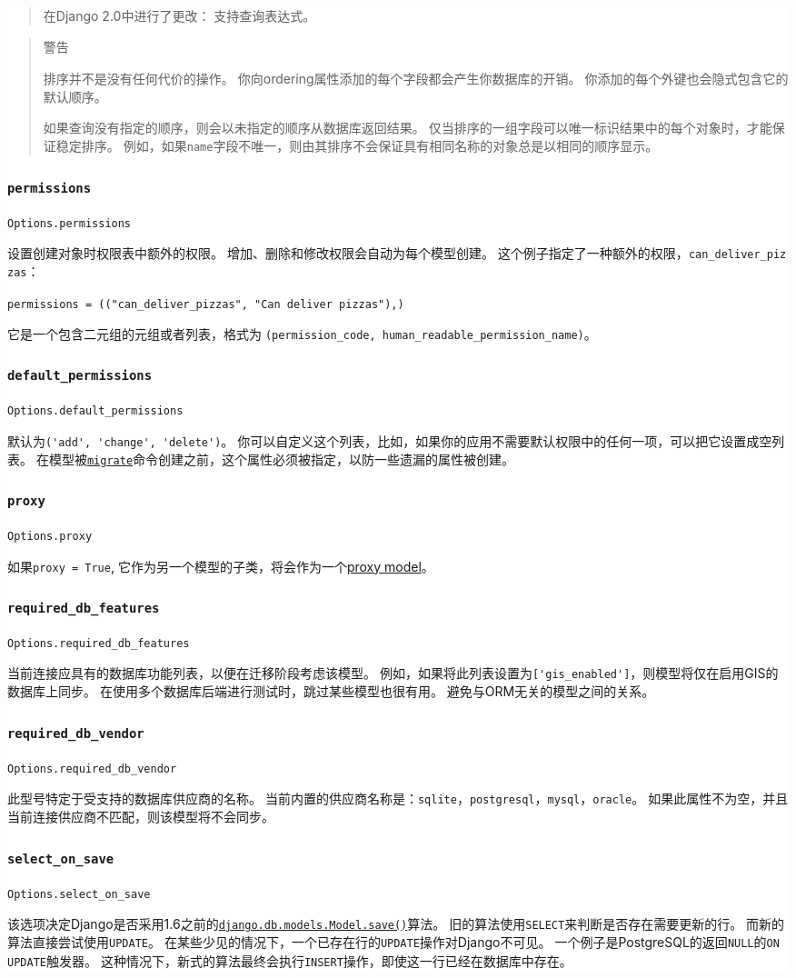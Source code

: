 >在Django 2.0中进行了更改：
支持查询表达式。

> 警告
>
> 排序并不是没有任何代价的操作。 你向ordering属性添加的每个字段都会产生你数据库的开销。 你添加的每个外键也会隐式包含它的默认顺序。
>
> 如果查询没有指定的顺序，则会以未指定的顺序从数据库返回结果。 仅当排序的一组字段可以唯一标识结果中的每个对象时，才能保证稳定排序。 例如，如果`name`字段不唯一，则由其排序不会保证具有相同名称的对象总是以相同的顺序显示。

### `permissions`

`Options.permissions`

设置创建对象时权限表中额外的权限。 增加、删除和修改权限会自动为每个模型创建。 这个例子指定了一种额外的权限，`can_deliver_pizzas`：
```
permissions = (("can_deliver_pizzas", "Can deliver pizzas"),) 
```
它是一个包含二元组的元组或者列表，格式为 `(permission_code, human_readable_permission_name)`。

### `default_permissions`

`Options.default_permissions`

默认为`('add', 'change', 'delete')`。 你可以自定义这个列表，比如，如果你的应用不需要默认权限中的任何一项，可以把它设置成空列表。 在模型被[`migrate`](https://yiyibooks.cn/__trs__/xx/Django_1.11.6/ref/django-admin.html#django-admin-migrate)命令创建之前，这个属性必须被指定，以防一些遗漏的属性被创建。

### `proxy`

`Options.proxy`

如果`proxy = True`, 它作为另一个模型的子类，将会作为一个[proxy model](https://yiyibooks.cn/__trs__/xx/Django_1.11.6/topics/db/models.html#proxy-models)。

### `required_db_features`

`Options.required_db_features`

当前连接应具有的数据库功能列表，以便在迁移阶段考虑该模型。 例如，如果将此列表设置为`['gis_enabled']`，则模型将仅在启用GIS的数据库上同步。 在使用多个数据库后端进行测试时，跳过某些模型也很有用。 避免与ORM无关的模型之间的关系。

### `required_db_vendor`

`Options.required_db_vendor`

此型号特定于受支持的数据库供应商的名称。 当前内置的供应商名称是：`sqlite`，`postgresql`，`mysql`，`oracle`。 如果此属性不为空，并且当前连接供应商不匹配，则该模型将不会同步。

### `select_on_save`

`Options.select_on_save`

该选项决定Django是否采用1.6之前的[`django.db.models.Model.save()`](https://yiyibooks.cn/__trs__/xx/Django_1.11.6/ref/models/instances.html#django.db.models.Model.save)算法。 旧的算法使用`SELECT`来判断是否存在需要更新的行。 而新的算法直接尝试使用`UPDATE`。 在某些少见的情况下，一个已存在行的`UPDATE`操作对Django不可见。 一个例子是PostgreSQL的返回`NULL`的`ON UPDATE`触发器。 这种情况下，新式的算法最终会执行`INSERT`操作，即使这一行已经在数据库中存在。
